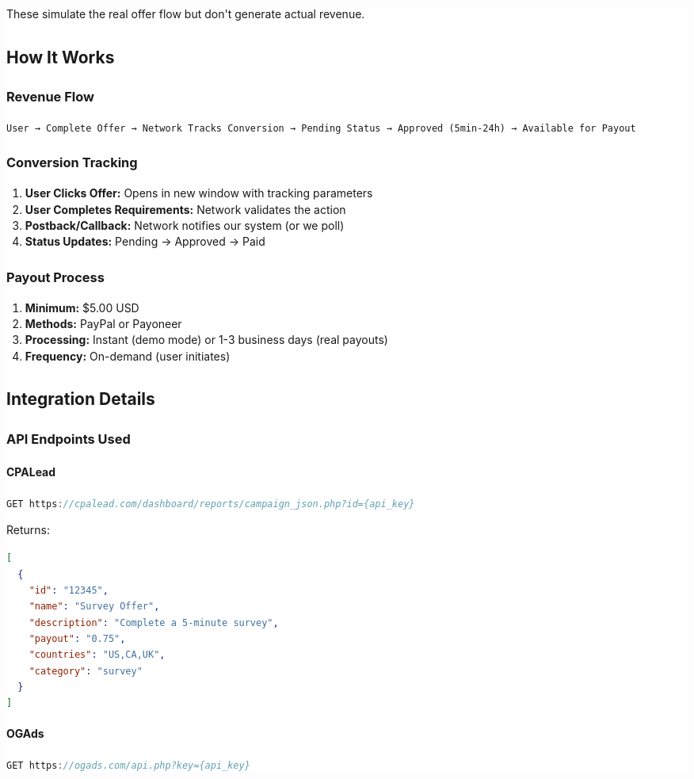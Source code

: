 These simulate the real offer flow but don't generate actual revenue.

## How It Works

### Revenue Flow

```
User → Complete Offer → Network Tracks Conversion → Pending Status → Approved (5min-24h) → Available for Payout
```

### Conversion Tracking

1. **User Clicks Offer:** Opens in new window with tracking parameters
2. **User Completes Requirements:** Network validates the action
3. **Postback/Callback:** Network notifies our system (or we poll)
4. **Status Updates:** Pending → Approved → Paid

### Payout Process

1. **Minimum:** $5.00 USD
2. **Methods:** PayPal or Payoneer
3. **Processing:** Instant (demo mode) or 1-3 business days (real payouts)
4. **Frequency:** On-demand (user initiates)

## Integration Details

### API Endpoints Used

#### CPALead
```javascript
GET https://cpalead.com/dashboard/reports/campaign_json.php?id={api_key}
```

Returns:
```json
[
  {
    "id": "12345",
    "name": "Survey Offer",
    "description": "Complete a 5-minute survey",
    "payout": "0.75",
    "countries": "US,CA,UK",
    "category": "survey"
  }
]
```

#### OGAds
```javascript
GET https://ogads.com/api.php?key={api_key}
```
